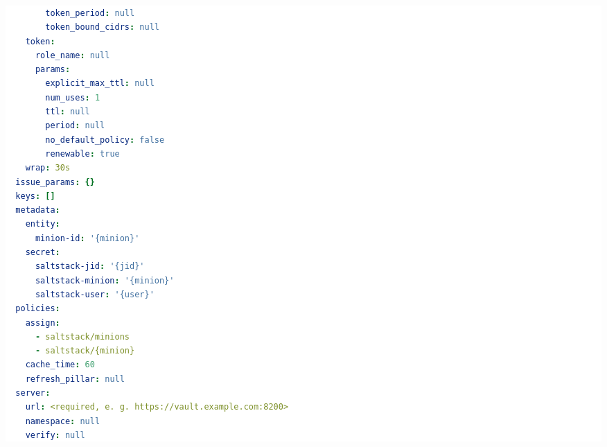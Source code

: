 ```yaml
        token_period: null
        token_bound_cidrs: null
    token:
      role_name: null
      params:
        explicit_max_ttl: null
        num_uses: 1
        ttl: null
        period: null
        no_default_policy: false
        renewable: true
    wrap: 30s
  issue_params: {}
  keys: []
  metadata:
    entity:
      minion-id: '{minion}'
    secret:
      saltstack-jid: '{jid}'
      saltstack-minion: '{minion}'
      saltstack-user: '{user}'
  policies:
    assign:
      - saltstack/minions
      - saltstack/{minion}
    cache_time: 60
    refresh_pillar: null
  server:
    url: <required, e. g. https://vault.example.com:8200>
    namespace: null
    verify: null
```
